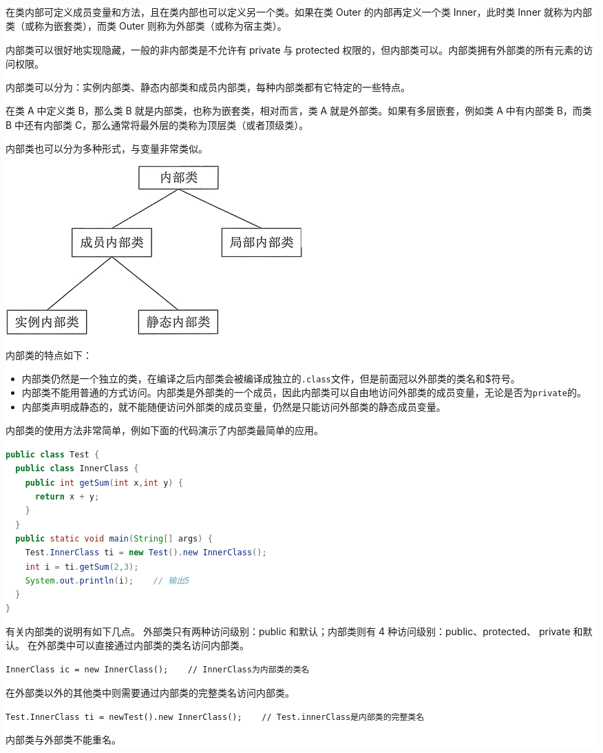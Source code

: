 

在类内部可定义成员变量和方法，且在类内部也可以定义另一个类。如果在类 Outer 的内部再定义一个类 Inner，此时类 Inner 就称为内部类（或称为嵌套类），而类 Outer 则称为外部类（或称为宿主类）。

内部类可以很好地实现隐藏，一般的非内部类是不允许有 private 与 protected 权限的，但内部类可以。内部类拥有外部类的所有元素的访问权限。

内部类可以分为：实例内部类、静态内部类和成员内部类，每种内部类都有它特定的一些特点。

在类 A 中定义类 B，那么类 B 就是内部类，也称为嵌套类，相对而言，类 A 就是外部类。如果有多层嵌套，例如类 A 中有内部类 B，而类 B 中还有内部类 C，那么通常将最外层的类称为顶层类（或者顶级类）。

内部类也可以分为多种形式，与变量非常类似。

![](Java内部类/1.jpg)

内部类的特点如下：
* 内部类仍然是一个独立的类，在编译之后内部类会被编译成独立的`.class`文件，但是前面冠以外部类的类名和$符号。
* 内部类不能用普通的方式访问。内部类是外部类的一个成员，因此内部类可以自由地访问外部类的成员变量，无论是否为`private`的。
* 内部类声明成静态的，就不能随便访问外部类的成员变量，仍然是只能访问外部类的静态成员变量。

内部类的使用方法非常简单，例如下面的代码演示了内部类最简单的应用。
```java
public class Test {
  public class InnerClass {
    public int getSum(int x,int y) {
      return x + y;
    }
  }
  public static void main(String[] args) {
    Test.InnerClass ti = new Test().new InnerClass();
    int i = ti.getSum(2,3);
    System.out.println(i);    // 输出5
  }
}
```
有关内部类的说明有如下几点。
外部类只有两种访问级别：public 和默认；内部类则有 4 种访问级别：public、protected、 private 和默认。
在外部类中可以直接通过内部类的类名访问内部类。
```
InnerClass ic = new InnerClass();    // InnerClass为内部类的类名
```
在外部类以外的其他类中则需要通过内部类的完整类名访问内部类。
```
Test.InnerClass ti = newTest().new InnerClass();    // Test.innerClass是内部类的完整类名
```
内部类与外部类不能重名。
